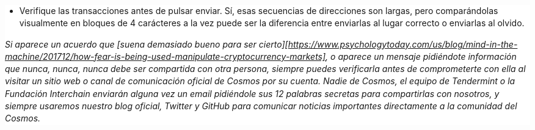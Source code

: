 - Verifique las transacciones antes de pulsar enviar. Sí, esas secuencias de direcciones son largas, pero comparándolas 
visualmente en bloques de 4 carácteres a la vez puede ser la diferencia entre enviarlas al lugar correcto o enviarlas al 
olvido.

*Si aparece un acuerdo que [suena demasiado bueno para ser cierto][https://www.psychologytoday.com/us/blog/mind-in-the-machine/201712/how-fear-is-being-used-manipulate-cryptocurrency-markets], o aparece un mensaje pidiéndote información que 
nunca, nunca, nunca debe ser compartida con otra persona, siempre puedes verificarla antes de comprometerte 
con ella al visitar un sitio web o canal de comunicación oficial de Cosmos por su cuenta. Nadie de Cosmos, el equipo de 
Tendermint o la Fundación Interchain enviarán alguna vez un email pidiéndole sus 12 palabras secretas para compartirlas con nosotros, 
y siempre usaremos nuestro blog oficial, Twitter y GitHub para comunicar noticias importantes directamente a la comunidad 
del Cosmos.*

[whitepaper]: https://cosmos.network/resources/whitepaper
[fundraiser]: https://fundraiser.cosmos.network/
[releases]: https://github.com/cosmos/cosmos-sdk/releases
[cosmos]: https://cosmos.network/launch
[social]: https://en.wikipedia.org/wiki/Social_engineering_%28security%29
[phishing]: https://ssd.eff.org/en/module/how-avoid-phishing-attacks
[spearphishing]: https://en.wikipedia.org/wiki/Phishing#Spear_phishing
[inbox]: https://www.umass.edu/it/security/phishing-fraudulent-emails-text-messages-phone-calls
[opportunities]: https://jia.sipa.columbia.edu/weaponization-social-media-spear-phishing-and-cyberattacks-democracy
[cli]: https://github.com/cosmos/cosmos-sdk/blob/develop/docs/gaia/delegator-guide-cli.md
[webinar]: https://register.gotowebinar.com/register/5028753165739687691
[terms]: https://github.com/cosmos/cosmos/blob/master/fundraiser/Interchain%20Cosmos%20Contribution%20Terms%20-%20FINAL.pdf
[apache]: https://www.apache.org/licenses/LICENSE-2.0
[gos]: https://blog.cosmos.network/announcing-incentivized-testnet-game-efe64e0956f6
[scoring]: https://github.com/cosmos/game-of-stakes/blob/master/README.md#scoring
[file]: https://forum.cosmos.network/t/genesis-files-network-starts-vs-upgrades/1464
[forum]: https://forum.cosmos.network/
[riot]: https://riot.im/app/#/group/+cosmos:matrix.org
[telegram]: http://t.me/cosmosproject
[good]: https://www.psychologytoday.com/us/blog/mind-in-the-machine/201712/how-fear-is-being-used-manipulate-cryptocurrency-markets
[rc]: https://github.com/cosmos/cosmos-sdk/projects/27
[compromised site]: https://blog.malwarebytes.com/cybercrime/2013/02/tools-of-the-trade-exploit-kits/
[quiz]: https://phishingquiz.withgoogle.com/
